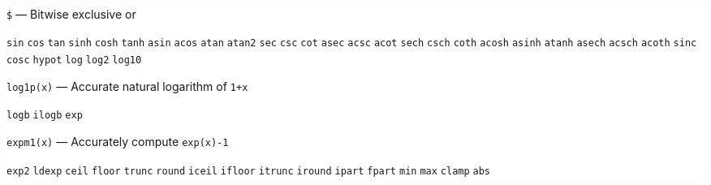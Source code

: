`$` — Bitwise exclusive or

`sin`
`cos`
`tan`
`sinh`
`cosh`
`tanh`
`asin`
`acos`
`atan`
`atan2`
`sec`
`csc`
`cot`
`asec`
`acsc`
`acot`
`sech`
`csch`
`coth`
`acosh`
`asinh`
`atanh`
`asech`
`acsch`
`acoth`
`sinc`
`cosc`
`hypot`
`log`
`log2`
`log10`

`log1p(x)` — Accurate natural logarithm of `1+x`

`logb`
`ilogb`
`exp`

`expm1(x)` — Accurately compute `exp(x)-1`

`exp2`
`ldexp`
`ceil`
`floor`
`trunc`
`round`
`iceil`
`ifloor`
`itrunc`
`iround`
`ipart`
`fpart`
`min`
`max`
`clamp`
`abs`
